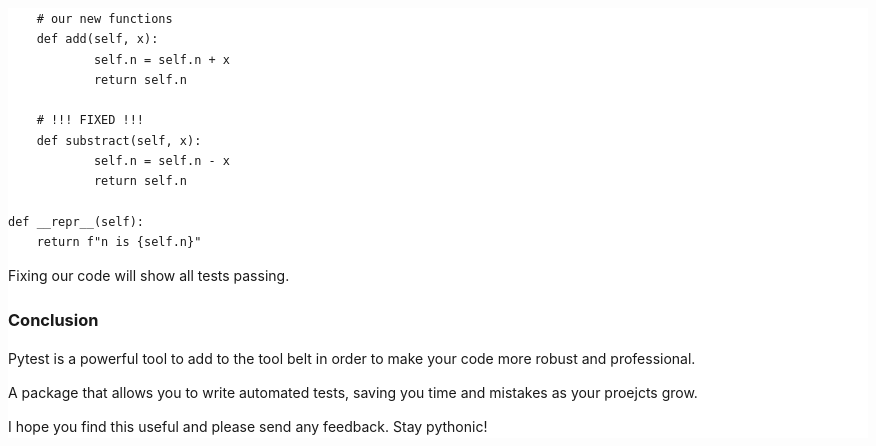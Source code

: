 		# our new functions
		def add(self, x):
				self.n = self.n + x
				return self.n
		
		# !!! FIXED !!!
		def substract(self, x):
				self.n = self.n - x 
				return self.n

    def __repr__(self):
        return f"n is {self.n}"
</code></pre>



<p>Fixing our code will show all tests passing.</p>



<h3>Conclusion</h3>



<p>Pytest is a powerful tool to add to the tool belt in order to make your code more robust and professional.</p>



<p>A package that allows you to write automated tests, saving you time and mistakes as your proejcts grow.</p>



<p>I hope you find this useful and please send any feedback. Stay pythonic!</p>

